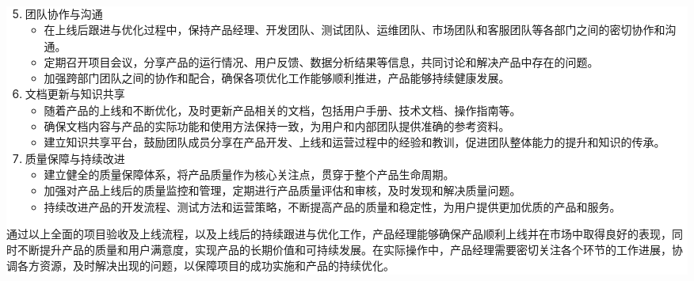 5. 团队协作与沟通
    - 在上线后跟进与优化过程中，保持产品经理、开发团队、测试团队、运维团队、市场团队和客服团队等各部门之间的密切协作和沟通。
    - 定期召开项目会议，分享产品的运行情况、用户反馈、数据分析结果等信息，共同讨论和解决产品中存在的问题。
    - 加强跨部门团队之间的协作和配合，确保各项优化工作能够顺利推进，产品能够持续健康发展。
6. 文档更新与知识共享
    - 随着产品的上线和不断优化，及时更新产品相关的文档，包括用户手册、技术文档、操作指南等。
    - 确保文档内容与产品的实际功能和使用方法保持一致，为用户和内部团队提供准确的参考资料。
    - 建立知识共享平台，鼓励团队成员分享在产品开发、上线和运营过程中的经验和教训，促进团队整体能力的提升和知识的传承。
7. 质量保障与持续改进
    - 建立健全的质量保障体系，将产品质量作为核心关注点，贯穿于整个产品生命周期。
    - 加强对产品上线后的质量监控和管理，定期进行产品质量评估和审核，及时发现和解决质量问题。
    - 持续改进产品的开发流程、测试方法和运营策略，不断提高产品的质量和稳定性，为用户提供更加优质的产品和服务。

通过以上全面的项目验收及上线流程，以及上线后的持续跟进与优化工作，产品经理能够确保产品顺利上线并在市场中取得良好的表现，同时不断提升产品的质量和用户满意度，实现产品的长期价值和可持续发展。在实际操作中，产品经理需要密切关注各个环节的工作进展，协调各方资源，及时解决出现的问题，以保障项目的成功实施和产品的持续优化。
